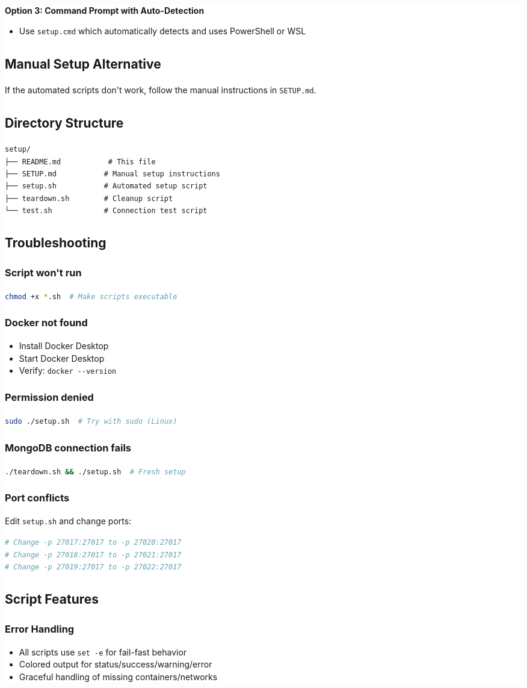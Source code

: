 **Option 3: Command Prompt with Auto-Detection**
- Use `setup.cmd` which automatically detects and uses PowerShell or WSL

## Manual Setup Alternative

If the automated scripts don't work, follow the manual instructions in `SETUP.md`.

## Directory Structure

```
setup/
├── README.md           # This file
├── SETUP.md           # Manual setup instructions
├── setup.sh           # Automated setup script
├── teardown.sh        # Cleanup script
└── test.sh            # Connection test script
```

## Troubleshooting

### Script won't run
```bash
chmod +x *.sh  # Make scripts executable
```

### Docker not found
- Install Docker Desktop
- Start Docker Desktop
- Verify: `docker --version`

### Permission denied
```bash
sudo ./setup.sh  # Try with sudo (Linux)
```

### MongoDB connection fails
```bash
./teardown.sh && ./setup.sh  # Fresh setup
```

### Port conflicts
Edit `setup.sh` and change ports:
```bash
# Change -p 27017:27017 to -p 27020:27017
# Change -p 27018:27017 to -p 27021:27017
# Change -p 27019:27017 to -p 27022:27017
```

## Script Features

### Error Handling
- All scripts use `set -e` for fail-fast behavior
- Colored output for status/success/warning/error
- Graceful handling of missing containers/networks
